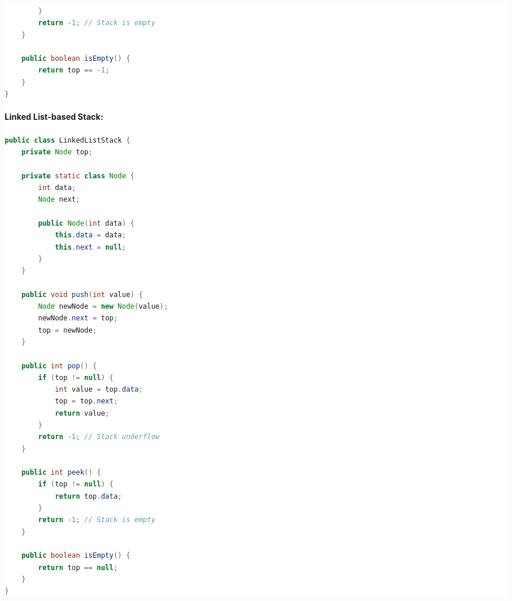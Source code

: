 ```java
        }
        return -1; // Stack is empty
    }

    public boolean isEmpty() {
        return top == -1;
    }
}
```

#### Linked List-based Stack:
```java
public class LinkedListStack {
    private Node top;

    private static class Node {
        int data;
        Node next;

        public Node(int data) {
            this.data = data;
            this.next = null;
        }
    }

    public void push(int value) {
        Node newNode = new Node(value);
        newNode.next = top;
        top = newNode;
    }

    public int pop() {
        if (top != null) {
            int value = top.data;
            top = top.next;
            return value;
        }
        return -1; // Stack underflow
    }

    public int peek() {
        if (top != null) {
            return top.data;
        }
        return -1; // Stack is empty
    }

    public boolean isEmpty() {
        return top == null;
    }
}
```
